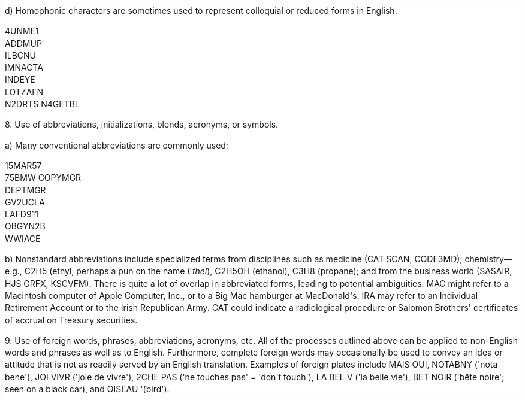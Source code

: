d) Homophonic characters are sometimes used to
represent colloquial or reduced forms in English.

4UNME1   
ADDMUP   
ILBCNU    
IMNACTA   
INDEYE    
LOTZAFN   
N2DRTS
N4GETBL

8\.  Use of abbreviations, initializations, blends,
acronyms, or symbols.

a)  Many conventional abbreviations are commonly
used:

15MAR57   
75BMW
COPYMGR   
DEPTMGR   
GV2UCLA   
LAFD911   
OBGYN2B   
WWIACE

b)  Nonstandard abbreviations include specialized
terms from disciplines such as medicine (CAT
SCAN, CODE3MD); chemistry—e.g., C2H5 (ethyl,
perhaps a pun on the name *Ethel*), C2H5OH (ethanol),
C3H8 (propane); and from the business
world (SASAIR, HJS GRFX, KSCVFM).  There is quite
a lot of overlap in abbreviated forms, leading to
potential ambiguities.  MAC might refer to a Macintosh
computer of Apple Computer, Inc., or to
a Big Mac hamburger at MacDonald's. IRA may
refer to an Individual Retirement Account or to
the Irish Republican Army.  CAT could indicate a
radiological procedure or Salomon Brothers' certificates
of accrual on Treasury securities.

9\.  Use of foreign words, phrases, abbreviations,
acronyms, etc.  All of the processes outlined
above can be applied to non-English words and
phrases as well as to English.  Furthermore,
complete foreign words may occasionally be used
to convey an idea or attitude that is not as readily
served by an English translation.  Examples of
foreign plates include MAIS OUI, NOTABNY ('nota
bene'), JOI VIVR ('joie de vivre'), 2CHE PAS ('ne
touches pas' = 'don't touch'), LA BEL V ('la belle
vie'), BET NOIR ('b&ecirc;te noire'; seen on a black
car), and OISEAU '(bird').
